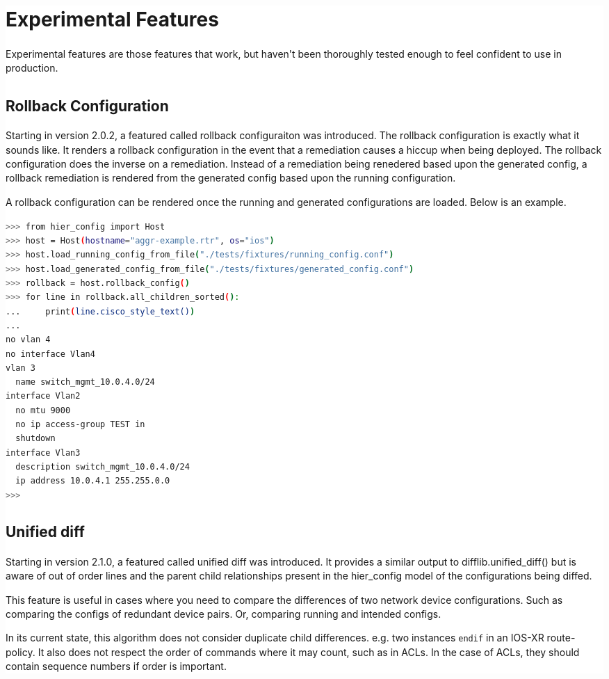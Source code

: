 # Experimental Features

Experimental features are those features that work, but haven't been thoroughly tested enough to feel confident to use in production.

## Rollback Configuration

Starting in version 2.0.2, a featured called rollback configuraiton was introduced. The rollback configuration is exactly what it sounds like. It renders a rollback configuration in the event that a remediation causes a hiccup when being deployed. The rollback configuration does the inverse on a remediation. Instead of a remediation being renedered based upon the generated config, a rollback remediation is rendered from the generated config based upon the running configuration.

A rollback configuration can be rendered once the running and generated configurations are loaded. Below is an example.

```bash
>>> from hier_config import Host
>>> host = Host(hostname="aggr-example.rtr", os="ios")
>>> host.load_running_config_from_file("./tests/fixtures/running_config.conf")
>>> host.load_generated_config_from_file("./tests/fixtures/generated_config.conf")
>>> rollback = host.rollback_config()
>>> for line in rollback.all_children_sorted():
...     print(line.cisco_style_text())
... 
no vlan 4
no interface Vlan4
vlan 3
  name switch_mgmt_10.0.4.0/24
interface Vlan2
  no mtu 9000
  no ip access-group TEST in
  shutdown
interface Vlan3
  description switch_mgmt_10.0.4.0/24
  ip address 10.0.4.1 255.255.0.0
>>> 
```


## Unified diff

Starting in version 2.1.0, a featured called unified diff was introduced. It provides a similar output to difflib.unified_diff() but is aware of out of order lines and the parent child relationships present in the hier_config model of the configurations being diffed.  

This feature is useful in cases where you need to compare the differences of two network device configurations. Such as comparing the configs of redundant device pairs. Or, comparing running and intended configs. 

In its current state, this algorithm does not consider duplicate child differences. e.g. two instances `endif` in an IOS-XR route-policy. It also does not respect the order of commands where it may count, such as in ACLs. In the case of ACLs, they should contain sequence numbers if order is important.
